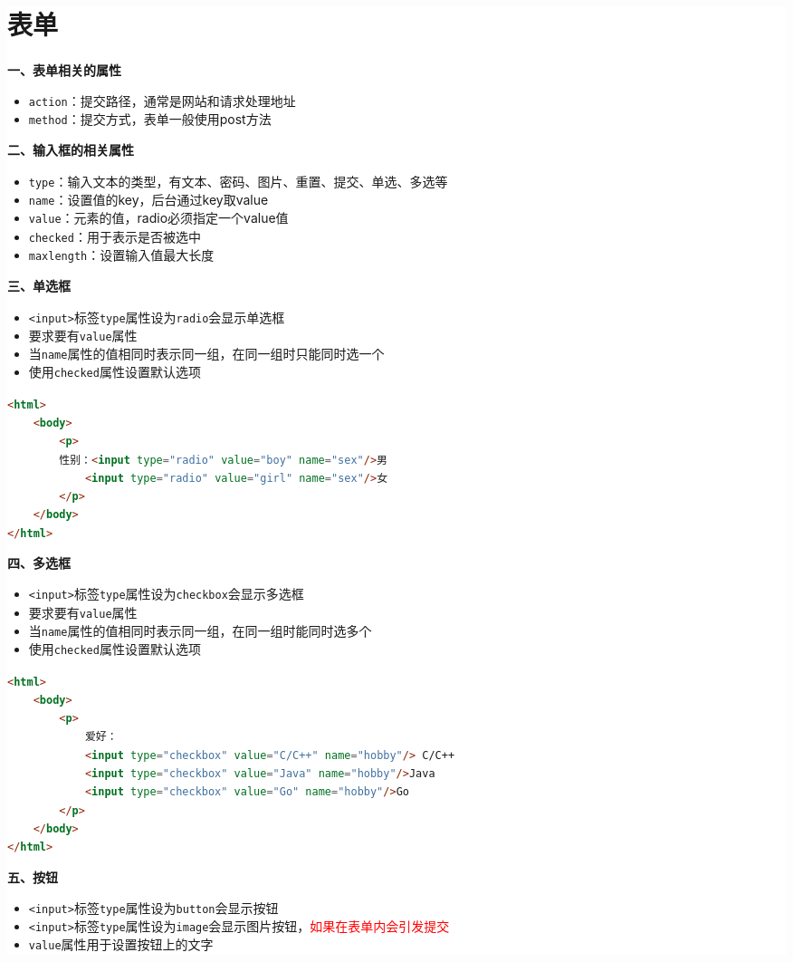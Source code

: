 # 表单

**一、表单相关的属性**

* `action`：提交路径，通常是网站和请求处理地址
* `method`：提交方式，表单一般使用post方法

**二、输入框的相关属性**

* `type`：输入文本的类型，有文本、密码、图片、重置、提交、单选、多选等
* `name`：设置值的key，后台通过key取value
* `value`：元素的值，radio必须指定一个value值
* `checked`：用于表示是否被选中
* `maxlength`：设置输入值最大长度

**三、单选框**

* `<input>`标签`type`属性设为`radio`会显示单选框
* 要求要有`value`属性
* 当`name`属性的值相同时表示同一组，在同一组时只能同时选一个
* 使用`checked`属性设置默认选项

```html
<html>
    <body>
  		<p>
        性别：<input type="radio" value="boy" name="sex"/>男
        	<input type="radio" value="girl" name="sex"/>女
        </p>
    </body>
</html>
```

**四、多选框**

* `<input>`标签`type`属性设为`checkbox`会显示多选框
* 要求要有`value`属性
* 当`name`属性的值相同时表示同一组，在同一组时能同时选多个
* 使用`checked`属性设置默认选项

```html
<html>
    <body>
        <p>
            爱好：
        	<input type="checkbox" value="C/C++" name="hobby"/> C/C++ 
            <input type="checkbox" value="Java" name="hobby"/>Java 
            <input type="checkbox" value="Go" name="hobby"/>Go
        </p>
    </body>
</html>
```

**五、按钮**

* `<input>`标签`type`属性设为`button`会显示按钮
* `<input>`标签`type`属性设为`image`会显示图片按钮，<font color=red>如果在表单内会引发提交</font>
* `value`属性用于设置按钮上的文字
